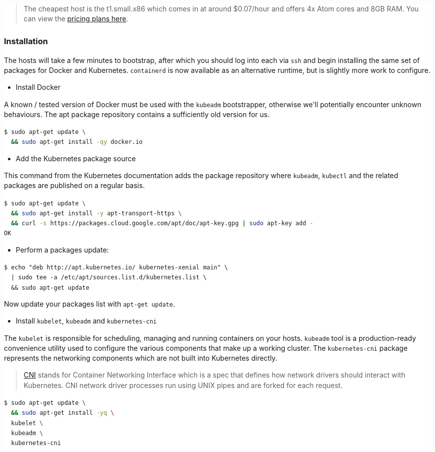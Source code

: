 > The cheapest host is the t1.small.x86 which comes in at around $0.07/hour and offers 4x Atom cores and 8GB RAM. You can view the [pricing plans here](https://metal.equinix.com/product/servers/).

### Installation

The hosts will take a few minutes to bootstrap, after which you should log into each via `ssh` and begin installing the same set of packages for Docker and Kubernetes. `containerd` is now available as an alternative runtime, but is slightly more work to configure.

* Install Docker

A known / tested version of Docker must be used with the `kubeadm` bootstrapper, otherwise we'll potentially encounter unknown behaviours. The apt package repository contains a sufficiently old version for us.

```bash
$ sudo apt-get update \
  && sudo apt-get install -qy docker.io
```

* Add the Kubernetes package source

This command from the Kubernetes documentation adds the package repository where `kubeadm`, `kubectl` and the related packages are published on a regular basis.

```bash
$ sudo apt-get update \
  && sudo apt-get install -y apt-transport-https \
  && curl -s https://packages.cloud.google.com/apt/doc/apt-key.gpg | sudo apt-key add -
OK
```

* Perform a packages update:

```
$ echo "deb http://apt.kubernetes.io/ kubernetes-xenial main" \
  | sudo tee -a /etc/apt/sources.list.d/kubernetes.list \
  && sudo apt-get update 
```

Now update your packages list with `apt-get update`.

* Install `kubelet`, `kubeadm` and `kubernetes-cni`

The `kubelet` is responsible for scheduling, managing and running containers on your hosts. `kubeadm` tool is a production-ready convenience utility used to configure the various components that make up a working cluster. The `kubernetes-cni` package represents the networking components which are not built into Kubernetes directly.

> [CNI](https://github.com/containernetworking/cni/blob/master/SPEC.md) stands for Container Networking Interface which is a spec that defines how network drivers should interact with Kubernetes. CNI network driver processes run using UNIX pipes and are forked for each request.

```bash
$ sudo apt-get update \
  && sudo apt-get install -yq \
  kubelet \
  kubeadm \
  kubernetes-cni
```
